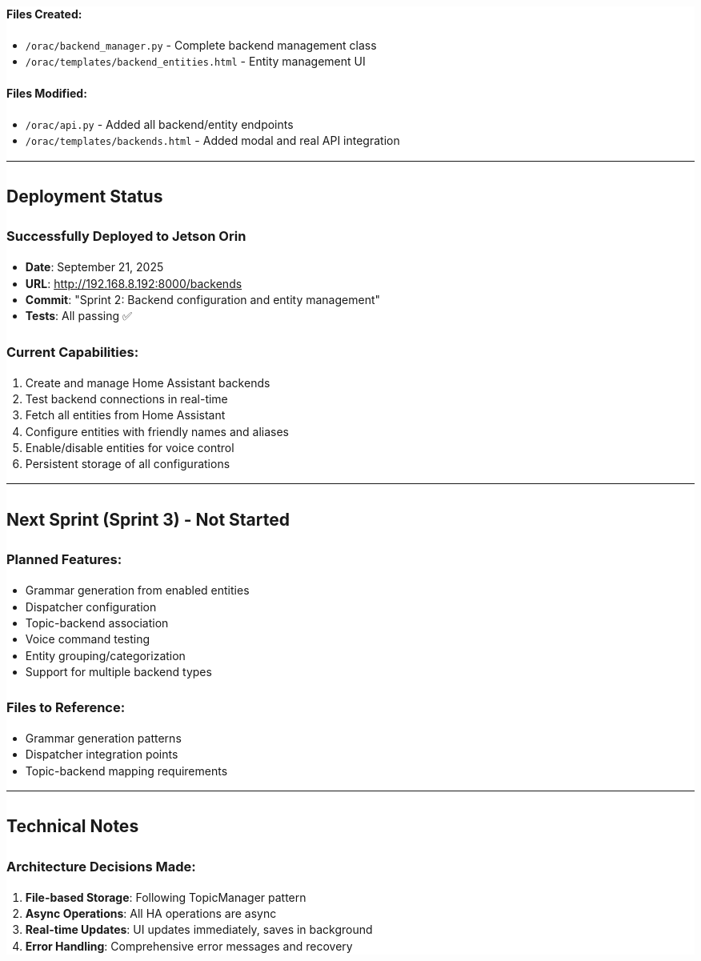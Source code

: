 #### Files Created:
- `/orac/backend_manager.py` - Complete backend management class
- `/orac/templates/backend_entities.html` - Entity management UI

#### Files Modified:
- `/orac/api.py` - Added all backend/entity endpoints
- `/orac/templates/backends.html` - Added modal and real API integration

---

## Deployment Status

### Successfully Deployed to Jetson Orin
- **Date**: September 21, 2025
- **URL**: http://192.168.8.192:8000/backends
- **Commit**: "Sprint 2: Backend configuration and entity management"
- **Tests**: All passing ✅

### Current Capabilities:
1. Create and manage Home Assistant backends
2. Test backend connections in real-time
3. Fetch all entities from Home Assistant
4. Configure entities with friendly names and aliases
5. Enable/disable entities for voice control
6. Persistent storage of all configurations

---

## Next Sprint (Sprint 3) - Not Started

### Planned Features:
- Grammar generation from enabled entities
- Dispatcher configuration
- Topic-backend association
- Voice command testing
- Entity grouping/categorization
- Support for multiple backend types

### Files to Reference:
- Grammar generation patterns
- Dispatcher integration points
- Topic-backend mapping requirements

---

## Technical Notes

### Architecture Decisions Made:
1. **File-based Storage**: Following TopicManager pattern
2. **Async Operations**: All HA operations are async
3. **Real-time Updates**: UI updates immediately, saves in background
4. **Error Handling**: Comprehensive error messages and recovery
